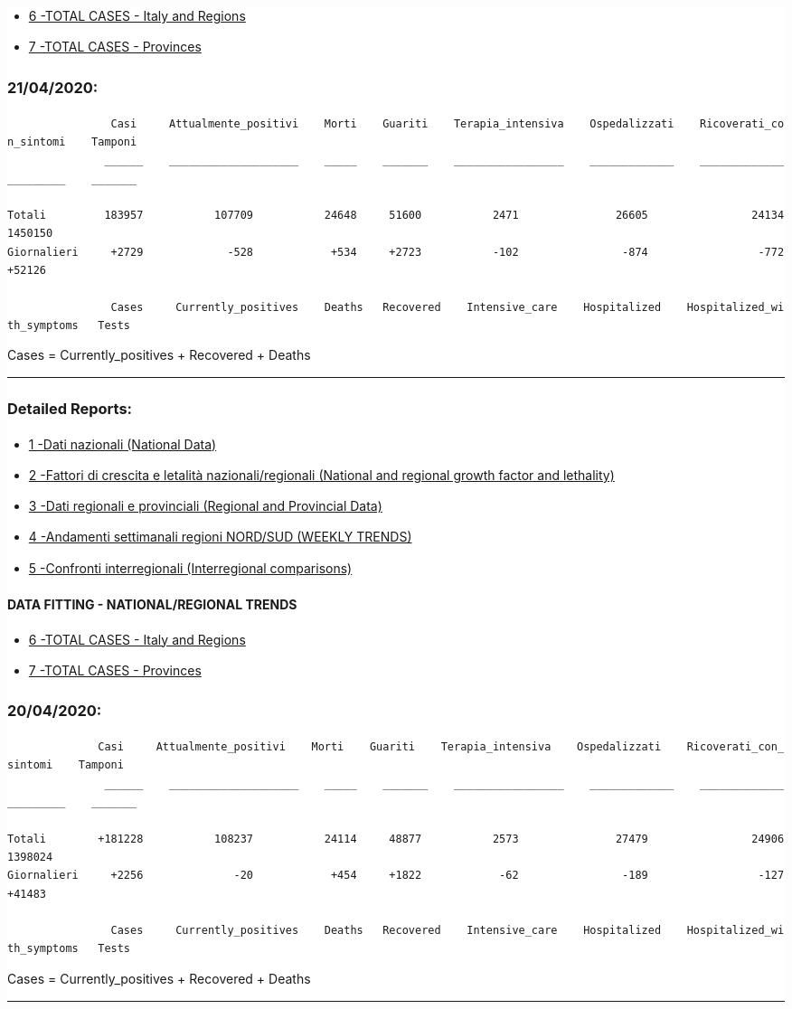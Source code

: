 - [6 -TOTAL CASES - Italy and Regions](/RUN_22_04/RUN1/RUN.html)

- [7 -TOTAL CASES - Provinces](/RUN_22_04/RUN13/RUN.html)

### 21/04/2020:

                    Casi     Attualmente_positivi    Morti    Guariti    Terapia_intensiva    Ospedalizzati    Ricoverati_con_sintomi    Tamponi
                   ______    ____________________    _____    _______    _________________    _____________    ______________________    _______
                   
    Totali         183957           107709           24648     51600           2471               26605                24134             1450150
    Giornalieri     +2729             -528            +534     +2723           -102                -874                 -772              +52126

                    Cases     Currently_positives    Deaths   Recovered    Intensive_care    Hospitalized    Hospitalized_with_symptoms   Tests                
    
Cases = Currently_positives + Recovered + Deaths

---

### Detailed Reports:

- [1 -Dati nazionali (National Data)](/RUN_21_04/RUN0/RUN.html)

- [2 -Fattori di crescita e letalità nazionali/regionali (National and regional growth factor and lethality)](/RUN_21_04/RUN6/RUN.html)

- [3 -Dati regionali e provinciali (Regional and Provincial Data)](/RUN_21_04/RUN2/RUN.html)

- [4 -Andamenti settimanali regioni NORD/SUD (WEEKLY TRENDS)](/RUN_21_04/RUN5/RUN.html)

- [5 -Confronti interregionali (Interregional comparisons)](/RUN_21_04/RUN4/RUN.html)

#### DATA FITTING - NATIONAL/REGIONAL TRENDS

- [6 -TOTAL CASES - Italy and Regions](/RUN_21_04/RUN1/RUN.html)

- [7 -TOTAL CASES - Provinces](/RUN_21_04/RUN13/RUN.html)

### 20/04/2020:

                  Casi     Attualmente_positivi    Morti    Guariti    Terapia_intensiva    Ospedalizzati    Ricoverati_con_sintomi    Tamponi
                   ______    ____________________    _____    _______    _________________    _____________    ______________________    _______
                   
    Totali        +181228           108237           24114     48877           2573               27479                24906             1398024
    Giornalieri     +2256              -20            +454     +1822            -62                -189                 -127              +41483

                    Cases     Currently_positives    Deaths   Recovered    Intensive_care    Hospitalized    Hospitalized_with_symptoms   Tests                
    
Cases = Currently_positives + Recovered + Deaths

---